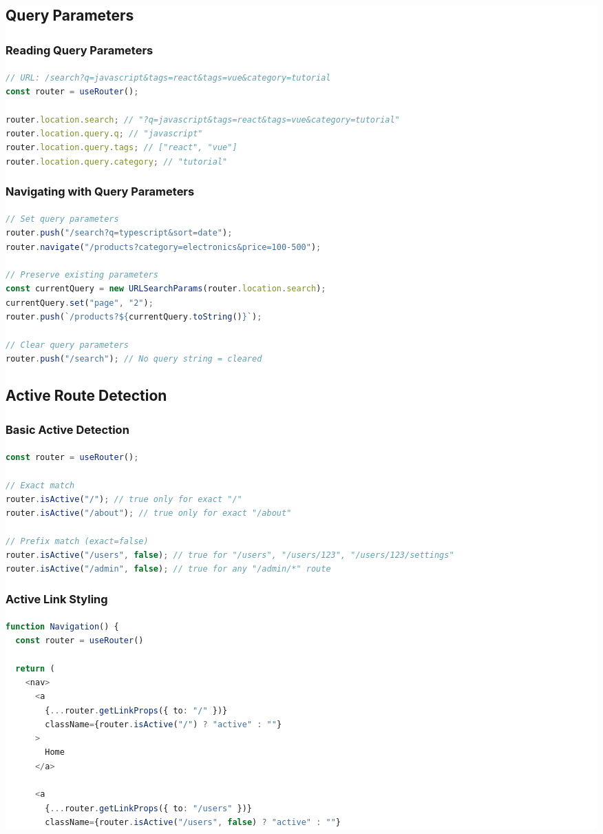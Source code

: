 ## Query Parameters

### Reading Query Parameters

```typescript
// URL: /search?q=javascript&tags=react&tags=vue&category=tutorial
const router = useRouter();

router.location.search; // "?q=javascript&tags=react&tags=vue&category=tutorial"
router.location.query.q; // "javascript"
router.location.query.tags; // ["react", "vue"]
router.location.query.category; // "tutorial"
```

### Navigating with Query Parameters

```typescript
// Set query parameters
router.push("/search?q=typescript&sort=date");
router.navigate("/products?category=electronics&price=100-500");

// Preserve existing parameters
const currentQuery = new URLSearchParams(router.location.search);
currentQuery.set("page", "2");
router.push(`/products?${currentQuery.toString()}`);

// Clear query parameters
router.push("/search"); // No query string = cleared
```

## Active Route Detection

### Basic Active Detection

```typescript
const router = useRouter();

// Exact match
router.isActive("/"); // true only for exact "/"
router.isActive("/about"); // true only for exact "/about"

// Prefix match (exact=false)
router.isActive("/users", false); // true for "/users", "/users/123", "/users/123/settings"
router.isActive("/admin", false); // true for any "/admin/*" route
```

### Active Link Styling

```typescript
function Navigation() {
  const router = useRouter()

  return (
    <nav>
      <a
        {...router.getLinkProps({ to: "/" })}
        className={router.isActive("/") ? "active" : ""}
      >
        Home
      </a>

      <a
        {...router.getLinkProps({ to: "/users" })}
        className={router.isActive("/users", false) ? "active" : ""}
```